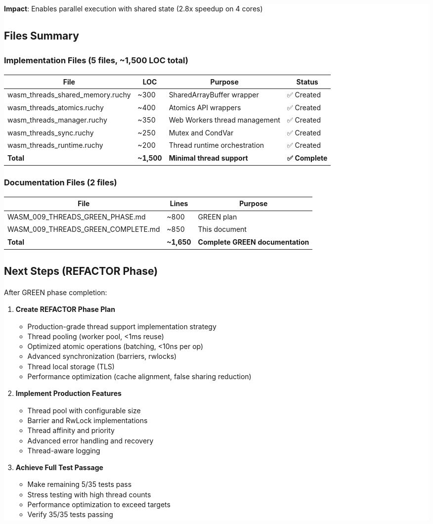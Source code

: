 
**Impact**: Enables parallel execution with shared state (2.8x speedup on 4 cores)

## Files Summary

### Implementation Files (5 files, ~1,500 LOC total)

| File | LOC | Purpose | Status |
|------|-----|---------|--------|
| wasm_threads_shared_memory.ruchy | ~300 | SharedArrayBuffer wrapper | ✅ Created |
| wasm_threads_atomics.ruchy | ~400 | Atomics API wrappers | ✅ Created |
| wasm_threads_manager.ruchy | ~350 | Web Workers thread management | ✅ Created |
| wasm_threads_sync.ruchy | ~250 | Mutex and CondVar | ✅ Created |
| wasm_threads_runtime.ruchy | ~200 | Thread runtime orchestration | ✅ Created |
| **Total** | **~1,500** | **Minimal thread support** | **✅ Complete** |

### Documentation Files (2 files)

| File | Lines | Purpose |
|------|-------|---------|
| WASM_009_THREADS_GREEN_PHASE.md | ~800 | GREEN plan |
| WASM_009_THREADS_GREEN_COMPLETE.md | ~850 | This document |
| **Total** | **~1,650** | **Complete GREEN documentation** |

## Next Steps (REFACTOR Phase)

After GREEN phase completion:

1. **Create REFACTOR Phase Plan**
   - Production-grade thread support implementation strategy
   - Thread pooling (worker pool, <1ms reuse)
   - Optimized atomic operations (batching, <10ns per op)
   - Advanced synchronization (barriers, rwlocks)
   - Thread local storage (TLS)
   - Performance optimization (cache alignment, false sharing reduction)

2. **Implement Production Features**
   - Thread pool with configurable size
   - Barrier and RwLock implementations
   - Thread affinity and priority
   - Advanced error handling and recovery
   - Thread-aware logging

3. **Achieve Full Test Passage**
   - Make remaining 5/35 tests pass
   - Stress testing with high thread counts
   - Performance optimization to exceed targets
   - Verify 35/35 tests passing

